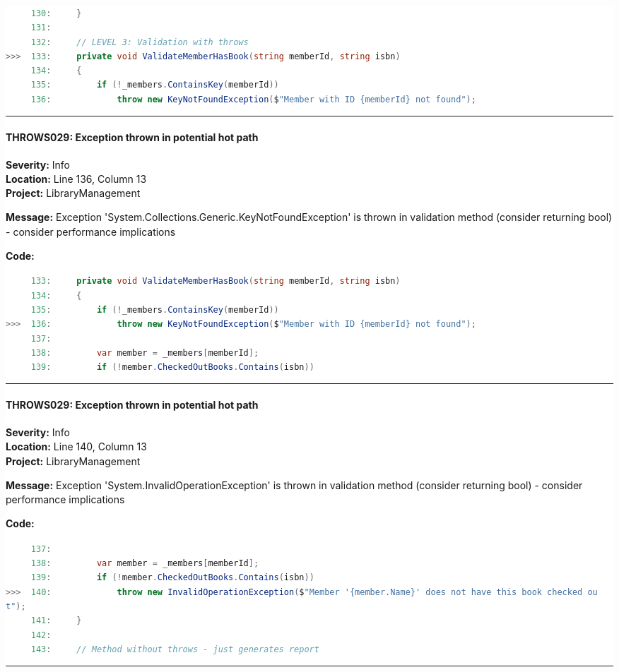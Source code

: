 ```csharp
     130:     }
     131: 
     132:     // LEVEL 3: Validation with throws
>>>  133:     private void ValidateMemberHasBook(string memberId, string isbn)
     134:     {
     135:         if (!_members.ContainsKey(memberId))
     136:             throw new KeyNotFoundException($"Member with ID {memberId} not found");
```

---

#### THROWS029: Exception thrown in potential hot path

**Severity:** Info  
**Location:** Line 136, Column 13  
**Project:** LibraryManagement

**Message:** Exception 'System.Collections.Generic.KeyNotFoundException' is thrown in validation method (consider returning bool) - consider performance implications

**Code:**

```csharp
     133:     private void ValidateMemberHasBook(string memberId, string isbn)
     134:     {
     135:         if (!_members.ContainsKey(memberId))
>>>  136:             throw new KeyNotFoundException($"Member with ID {memberId} not found");
     137: 
     138:         var member = _members[memberId];
     139:         if (!member.CheckedOutBooks.Contains(isbn))
```

---

#### THROWS029: Exception thrown in potential hot path

**Severity:** Info  
**Location:** Line 140, Column 13  
**Project:** LibraryManagement

**Message:** Exception 'System.InvalidOperationException' is thrown in validation method (consider returning bool) - consider performance implications

**Code:**

```csharp
     137: 
     138:         var member = _members[memberId];
     139:         if (!member.CheckedOutBooks.Contains(isbn))
>>>  140:             throw new InvalidOperationException($"Member '{member.Name}' does not have this book checked out");
     141:     }
     142: 
     143:     // Method without throws - just generates report
```

---